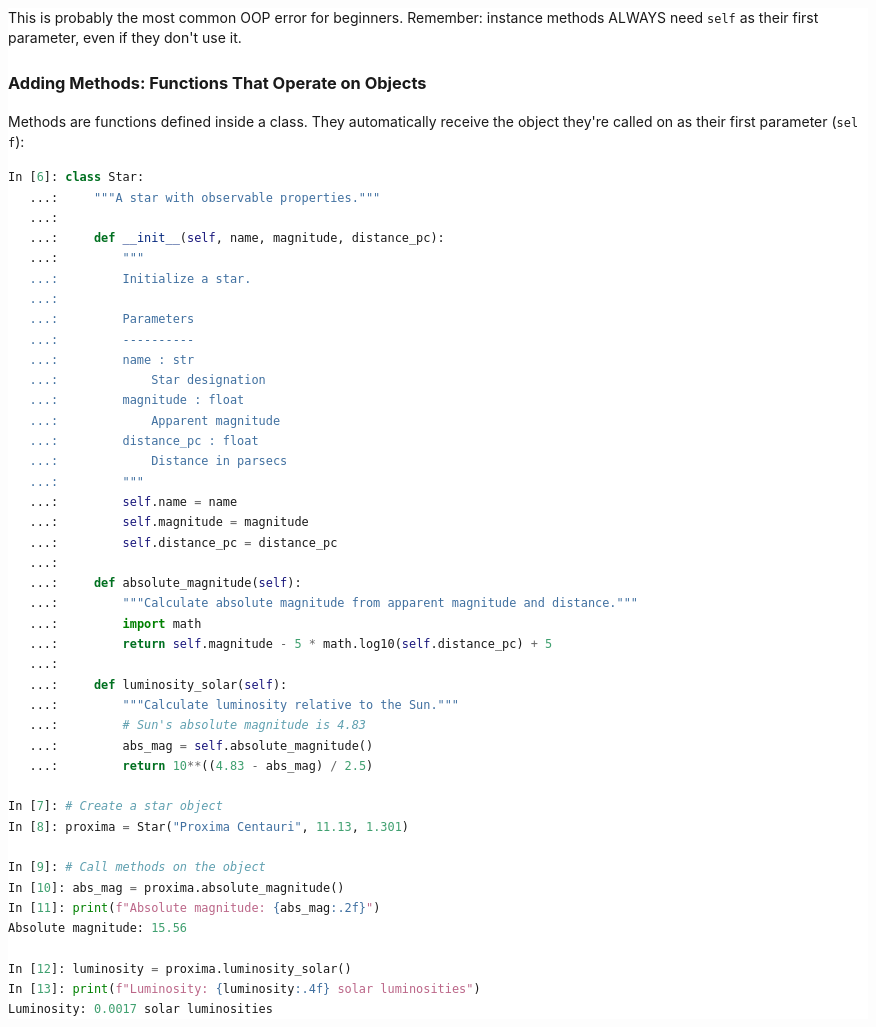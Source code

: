 This is probably the most common OOP error for beginners. Remember: instance methods ALWAYS need `self` as their first parameter, even if they don't use it.

### Adding Methods: Functions That Operate on Objects

Methods are functions defined inside a class. They automatically receive the object they're called on as their first parameter (`self`):

```python
In [6]: class Star:
   ...:     """A star with observable properties."""
   ...:     
   ...:     def __init__(self, name, magnitude, distance_pc):
   ...:         """
   ...:         Initialize a star.
   ...:         
   ...:         Parameters
   ...:         ----------
   ...:         name : str
   ...:             Star designation
   ...:         magnitude : float
   ...:             Apparent magnitude
   ...:         distance_pc : float
   ...:             Distance in parsecs
   ...:         """
   ...:         self.name = name
   ...:         self.magnitude = magnitude
   ...:         self.distance_pc = distance_pc
   ...:     
   ...:     def absolute_magnitude(self):
   ...:         """Calculate absolute magnitude from apparent magnitude and distance."""
   ...:         import math
   ...:         return self.magnitude - 5 * math.log10(self.distance_pc) + 5
   ...:     
   ...:     def luminosity_solar(self):
   ...:         """Calculate luminosity relative to the Sun."""
   ...:         # Sun's absolute magnitude is 4.83
   ...:         abs_mag = self.absolute_magnitude()
   ...:         return 10**((4.83 - abs_mag) / 2.5)

In [7]: # Create a star object
In [8]: proxima = Star("Proxima Centauri", 11.13, 1.301)

In [9]: # Call methods on the object
In [10]: abs_mag = proxima.absolute_magnitude()
In [11]: print(f"Absolute magnitude: {abs_mag:.2f}")
Absolute magnitude: 15.56

In [12]: luminosity = proxima.luminosity_solar()
In [13]: print(f"Luminosity: {luminosity:.4f} solar luminosities")
Luminosity: 0.0017 solar luminosities
```
